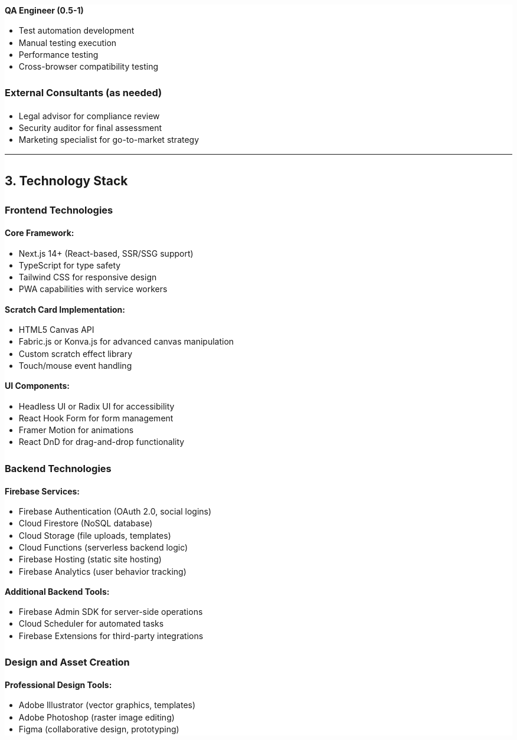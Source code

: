 **QA Engineer (0.5-1)**
- Test automation development
- Manual testing execution
- Performance testing
- Cross-browser compatibility testing

### External Consultants (as needed)
- Legal advisor for compliance review
- Security auditor for final assessment
- Marketing specialist for go-to-market strategy

---

## 3. Technology Stack

### Frontend Technologies
**Core Framework:**
- Next.js 14+ (React-based, SSR/SSG support)
- TypeScript for type safety
- Tailwind CSS for responsive design
- PWA capabilities with service workers

**Scratch Card Implementation:**
- HTML5 Canvas API
- Fabric.js or Konva.js for advanced canvas manipulation
- Custom scratch effect library
- Touch/mouse event handling

**UI Components:**
- Headless UI or Radix UI for accessibility
- React Hook Form for form management
- Framer Motion for animations
- React DnD for drag-and-drop functionality

### Backend Technologies
**Firebase Services:**
- Firebase Authentication (OAuth 2.0, social logins)
- Cloud Firestore (NoSQL database)
- Cloud Storage (file uploads, templates)
- Cloud Functions (serverless backend logic)
- Firebase Hosting (static site hosting)
- Firebase Analytics (user behavior tracking)

**Additional Backend Tools:**
- Firebase Admin SDK for server-side operations
- Cloud Scheduler for automated tasks
- Firebase Extensions for third-party integrations

### Design and Asset Creation
**Professional Design Tools:**
- Adobe Illustrator (vector graphics, templates)
- Adobe Photoshop (raster image editing)
- Figma (collaborative design, prototyping)

